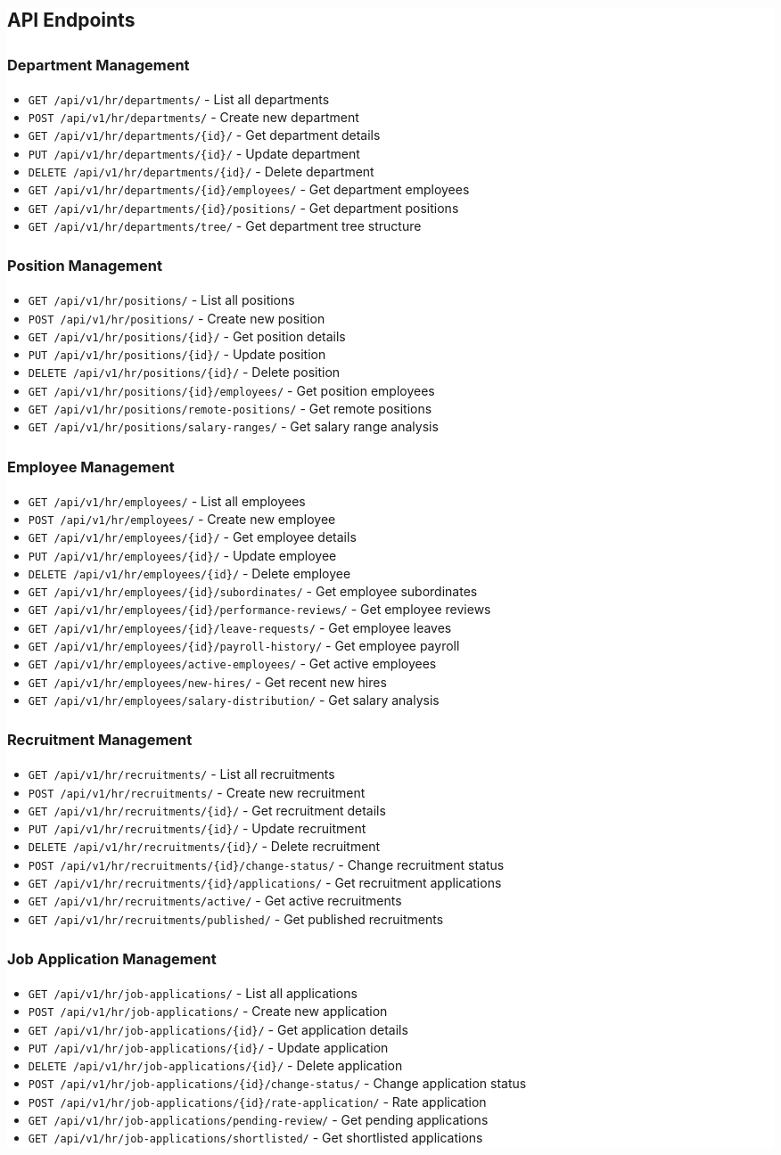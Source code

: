 ## API Endpoints

### Department Management
- `GET /api/v1/hr/departments/` - List all departments
- `POST /api/v1/hr/departments/` - Create new department
- `GET /api/v1/hr/departments/{id}/` - Get department details
- `PUT /api/v1/hr/departments/{id}/` - Update department
- `DELETE /api/v1/hr/departments/{id}/` - Delete department
- `GET /api/v1/hr/departments/{id}/employees/` - Get department employees
- `GET /api/v1/hr/departments/{id}/positions/` - Get department positions
- `GET /api/v1/hr/departments/tree/` - Get department tree structure

### Position Management
- `GET /api/v1/hr/positions/` - List all positions
- `POST /api/v1/hr/positions/` - Create new position
- `GET /api/v1/hr/positions/{id}/` - Get position details
- `PUT /api/v1/hr/positions/{id}/` - Update position
- `DELETE /api/v1/hr/positions/{id}/` - Delete position
- `GET /api/v1/hr/positions/{id}/employees/` - Get position employees
- `GET /api/v1/hr/positions/remote-positions/` - Get remote positions
- `GET /api/v1/hr/positions/salary-ranges/` - Get salary range analysis

### Employee Management
- `GET /api/v1/hr/employees/` - List all employees
- `POST /api/v1/hr/employees/` - Create new employee
- `GET /api/v1/hr/employees/{id}/` - Get employee details
- `PUT /api/v1/hr/employees/{id}/` - Update employee
- `DELETE /api/v1/hr/employees/{id}/` - Delete employee
- `GET /api/v1/hr/employees/{id}/subordinates/` - Get employee subordinates
- `GET /api/v1/hr/employees/{id}/performance-reviews/` - Get employee reviews
- `GET /api/v1/hr/employees/{id}/leave-requests/` - Get employee leaves
- `GET /api/v1/hr/employees/{id}/payroll-history/` - Get employee payroll
- `GET /api/v1/hr/employees/active-employees/` - Get active employees
- `GET /api/v1/hr/employees/new-hires/` - Get recent new hires
- `GET /api/v1/hr/employees/salary-distribution/` - Get salary analysis

### Recruitment Management
- `GET /api/v1/hr/recruitments/` - List all recruitments
- `POST /api/v1/hr/recruitments/` - Create new recruitment
- `GET /api/v1/hr/recruitments/{id}/` - Get recruitment details
- `PUT /api/v1/hr/recruitments/{id}/` - Update recruitment
- `DELETE /api/v1/hr/recruitments/{id}/` - Delete recruitment
- `POST /api/v1/hr/recruitments/{id}/change-status/` - Change recruitment status
- `GET /api/v1/hr/recruitments/{id}/applications/` - Get recruitment applications
- `GET /api/v1/hr/recruitments/active/` - Get active recruitments
- `GET /api/v1/hr/recruitments/published/` - Get published recruitments

### Job Application Management
- `GET /api/v1/hr/job-applications/` - List all applications
- `POST /api/v1/hr/job-applications/` - Create new application
- `GET /api/v1/hr/job-applications/{id}/` - Get application details
- `PUT /api/v1/hr/job-applications/{id}/` - Update application
- `DELETE /api/v1/hr/job-applications/{id}/` - Delete application
- `POST /api/v1/hr/job-applications/{id}/change-status/` - Change application status
- `POST /api/v1/hr/job-applications/{id}/rate-application/` - Rate application
- `GET /api/v1/hr/job-applications/pending-review/` - Get pending applications
- `GET /api/v1/hr/job-applications/shortlisted/` - Get shortlisted applications
